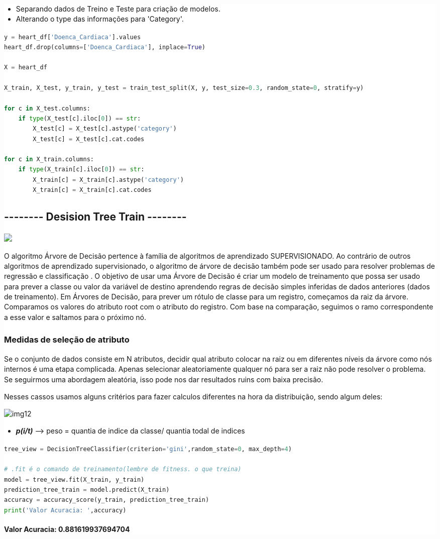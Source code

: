 
- Separando dados de Treino e Teste para criação de modelos.
- Alterando o type das informações para 'Category'.

~~~ python
y = heart_df['Doenca_Cardiaca'].values
heart_df.drop(columns=['Doenca_Cardiaca'], inplace=True)

X = heart_df

X_train, X_test, y_train, y_test = train_test_split(X, y, test_size=0.3, random_state=0, stratify=y)

for c in X_test.columns:
    if type(X_test[c].iloc[0]) == str:
        X_test[c] = X_test[c].astype('category')
        X_test[c] = X_test[c].cat.codes
        
for c in X_train.columns:
    if type(X_train[c].iloc[0]) == str:
        X_train[c] = X_train[c].astype('category')
        X_train[c] = X_train[c].cat.codes
~~~

## -------- Desision Tree Train --------
![](https://c.tenor.com/sndiWcujL3kAAAAC/cyanide-and-happiness-ladder.gif)

O algoritmo Árvore de Decisão pertence à família de algoritmos de aprendizado SUPERVISIONADO. Ao contrário de outros algoritmos de aprendizado supervisionado, o algoritmo de árvore de decisão também pode ser usado para resolver problemas de regressão e classificação . O objetivo de usar uma Árvore de Decisão é criar um modelo de treinamento que possa ser usado para prever a classe ou valor da variável de destino aprendendo regras de decisão simples inferidas de dados anteriores (dados de treinamento). Em Árvores de Decisão, para prever um rótulo de classe para um registro, começamos da raiz da árvore. Comparamos os valores do atributo root com o atributo do registro. Com base na comparação, seguimos o ramo correspondente a esse valor e saltamos para o próximo nó.

### Medidas de seleção de atributo
Se o conjunto de dados consiste em N atributos, decidir qual atributo colocar na raiz ou em diferentes níveis da árvore como nós internos é uma etapa complicada. Apenas selecionar aleatoriamente qualquer nó para ser a raiz não pode resolver o problema. Se seguirmos uma abordagem aleatória, isso pode nos dar resultados ruins com baixa precisão.

Nesses cassos usamos alguns critérios para fazer calculos diferentes na hora da distribuição, sendo algum deles:


![img12](/images/insuficiencia_cardiaca/img12.png)
- _**p(i/t)**_  --> peso = quantia de indice da classe/ quantia todal de indices

~~~ python
tree_view = DecisionTreeClassifier(criterion='gini',random_state=0, max_depth=4)

# .fit é o comando de treinamento(lembre de fitness. o que treina)
model = tree_view.fit(X_train, y_train)
prediction_tree_train = model.predict(X_train)
accuracy = accuracy_score(y_train, prediction_tree_train)
print('Valor Acuracia: ',accuracy)
~~~
#### Valor Acuracia:  0.881619937694704
